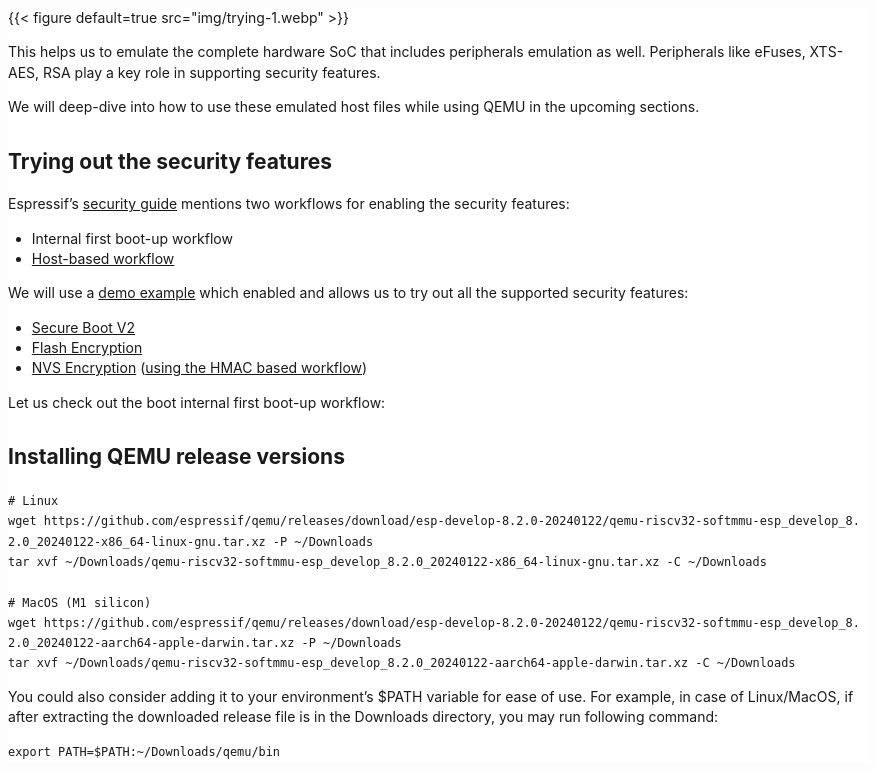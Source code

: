 {{< figure
    default=true
    src="img/trying-1.webp"
    >}}

This helps us to emulate the complete hardware SoC that includes peripherals emulation as well. Peripherals like eFuses, XTS-AES, RSA play a key role in supporting security features.

We will deep-dive into how to use these emulated host files while using QEMU in the upcoming sections.

## Trying out the security features

Espressif’s [security guide](https://docs.espressif.com/projects/esp-idf/en/latest/esp32c3/security/index.html) mentions two workflows for enabling the security features:

- Internal first boot-up workflow
- [Host-based workflow](https://docs.espressif.com/projects/esp-idf/en/latest/esp32c3/security/host-based-security-workflows.html)

We will use a [demo example](https://github.com/Harshal5/esp-idf-security-example) which enabled and allows us to try out all the supported security features:

- [Secure Boot V2](https://docs.espressif.com/projects/esp-idf/en/latest/esp32c3/security/secure-boot-v2.html)
- [Flash Encryption](https://docs.espressif.com/projects/esp-idf/en/latest/esp32c3/security/flash-encryption.html)
- [NVS Encryption](https://docs.espressif.com/projects/esp-idf/en/latest/esp32c3/api-reference/storage/nvs_encryption.html) ([using the HMAC based workflow](https://docs.espressif.com/projects/esp-idf/en/latest/esp32c3/api-reference/storage/nvs_encryption.html#nvs-encryption-hmac-peripheral-based-scheme))

Let us check out the boot internal first boot-up workflow:

## Installing QEMU release versions

```
# Linux
wget https://github.com/espressif/qemu/releases/download/esp-develop-8.2.0-20240122/qemu-riscv32-softmmu-esp_develop_8.2.0_20240122-x86_64-linux-gnu.tar.xz -P ~/Downloads
tar xvf ~/Downloads/qemu-riscv32-softmmu-esp_develop_8.2.0_20240122-x86_64-linux-gnu.tar.xz -C ~/Downloads

# MacOS (M1 silicon)
wget https://github.com/espressif/qemu/releases/download/esp-develop-8.2.0-20240122/qemu-riscv32-softmmu-esp_develop_8.2.0_20240122-aarch64-apple-darwin.tar.xz -P ~/Downloads
tar xvf ~/Downloads/qemu-riscv32-softmmu-esp_develop_8.2.0_20240122-aarch64-apple-darwin.tar.xz -C ~/Downloads
```

You could also consider adding it to your environment’s $PATH variable for ease of use. For example, in case of Linux/MacOS, if after extracting the downloaded release file is in the Downloads directory, you may run following command:

```
export PATH=$PATH:~/Downloads/qemu/bin
```

